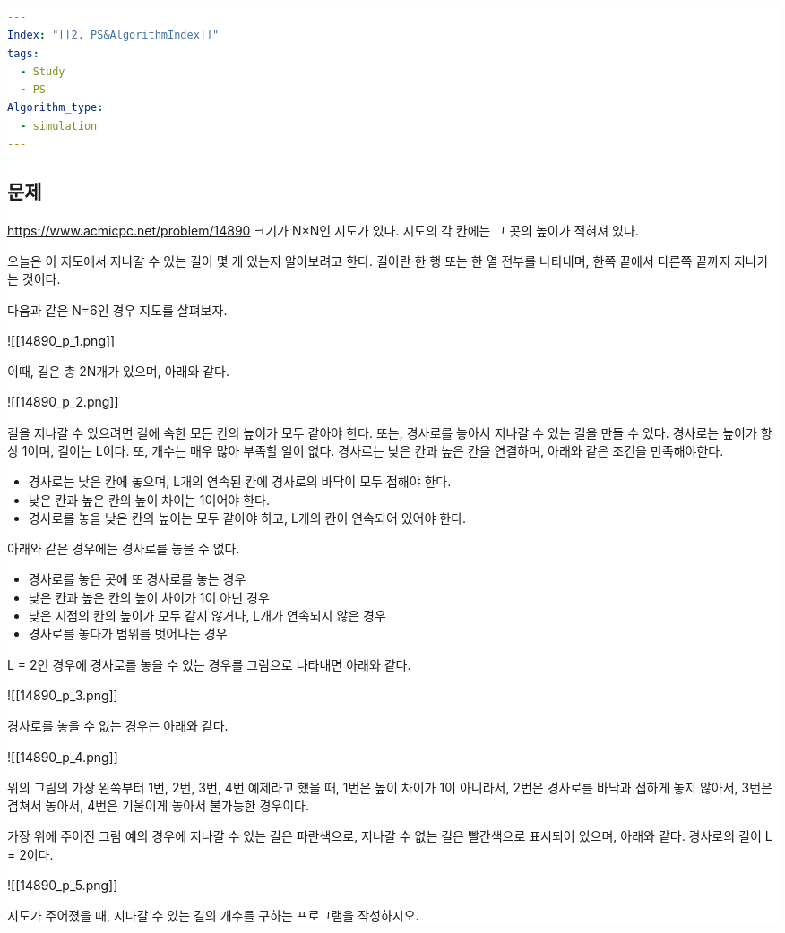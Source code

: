 ```yaml
---
Index: "[[2. PS&AlgorithmIndex]]"
tags:
  - Study
  - PS
Algorithm_type:
  - simulation
---
```


## 문제
https://www.acmicpc.net/problem/14890
크기가 N×N인 지도가 있다. 지도의 각 칸에는 그 곳의 높이가 적혀져 있다.

오늘은 이 지도에서 지나갈 수 있는 길이 몇 개 있는지 알아보려고 한다. 길이란 한 행 또는 한 열 전부를 나타내며, 한쪽 끝에서 다른쪽 끝까지 지나가는 것이다.

다음과 같은 N=6인 경우 지도를 살펴보자.

![[14890_p_1.png]]

이때, 길은 총 2N개가 있으며, 아래와 같다.

![[14890_p_2.png]]

길을 지나갈 수 있으려면 길에 속한 모든 칸의 높이가 모두 같아야 한다. 또는, 경사로를 놓아서 지나갈 수 있는 길을 만들 수 있다. 경사로는 높이가 항상 1이며, 길이는 L이다. 또, 개수는 매우 많아 부족할 일이 없다. 경사로는 낮은 칸과 높은 칸을 연결하며, 아래와 같은 조건을 만족해야한다.

- 경사로는 낮은 칸에 놓으며, L개의 연속된 칸에 경사로의 바닥이 모두 접해야 한다.
- 낮은 칸과 높은 칸의 높이 차이는 1이어야 한다.
- 경사로를 놓을 낮은 칸의 높이는 모두 같아야 하고, L개의 칸이 연속되어 있어야 한다.

아래와 같은 경우에는 경사로를 놓을 수 없다.

- 경사로를 놓은 곳에 또 경사로를 놓는 경우
- 낮은 칸과 높은 칸의 높이 차이가 1이 아닌 경우
- 낮은 지점의 칸의 높이가 모두 같지 않거나, L개가 연속되지 않은 경우
- 경사로를 놓다가 범위를 벗어나는 경우

L = 2인 경우에 경사로를 놓을 수 있는 경우를 그림으로 나타내면 아래와 같다.

![[14890_p_3.png]]

경사로를 놓을 수 없는 경우는 아래와 같다.

![[14890_p_4.png]]

위의 그림의 가장 왼쪽부터 1번, 2번, 3번, 4번 예제라고 했을 때, 1번은 높이 차이가 1이 아니라서, 2번은 경사로를 바닥과 접하게 놓지 않아서, 3번은 겹쳐서 놓아서, 4번은 기울이게 놓아서 불가능한 경우이다.

가장 위에 주어진 그림 예의 경우에 지나갈 수 있는 길은 파란색으로, 지나갈 수 없는 길은 빨간색으로 표시되어 있으며, 아래와 같다. 경사로의 길이 L = 2이다.

![[14890_p_5.png]]

지도가 주어졌을 때, 지나갈 수 있는 길의 개수를 구하는 프로그램을 작성하시오.

